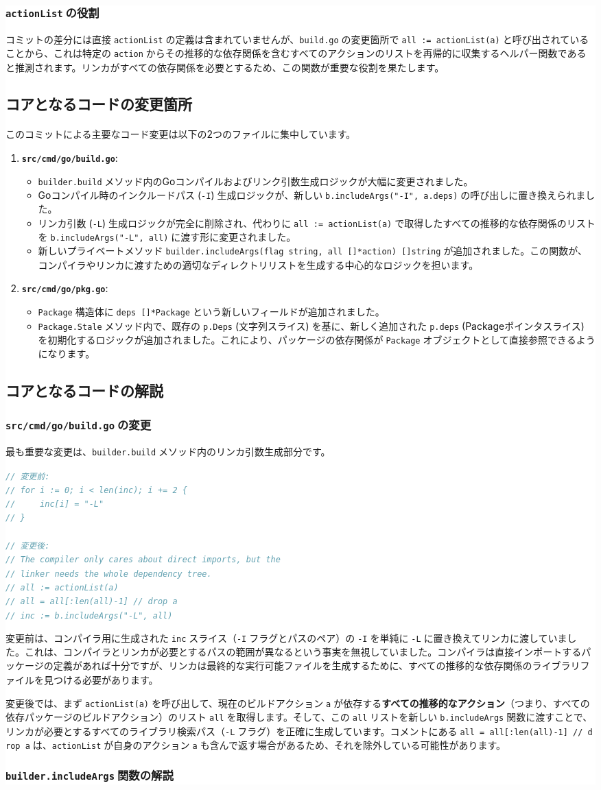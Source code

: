 ### `actionList` の役割

コミットの差分には直接 `actionList` の定義は含まれていませんが、`build.go` の変更箇所で `all := actionList(a)` と呼び出されていることから、これは特定の `action` からその推移的な依存関係を含むすべてのアクションのリストを再帰的に収集するヘルパー関数であると推測されます。リンカがすべての依存関係を必要とするため、この関数が重要な役割を果たします。

## コアとなるコードの変更箇所

このコミットによる主要なコード変更は以下の2つのファイルに集中しています。

1.  **`src/cmd/go/build.go`**:
    *   `builder.build` メソッド内のGoコンパイルおよびリンク引数生成ロジックが大幅に変更されました。
    *   Goコンパイル時のインクルードパス (`-I`) 生成ロジックが、新しい `b.includeArgs("-I", a.deps)` の呼び出しに置き換えられました。
    *   リンカ引数 (`-L`) 生成ロジックが完全に削除され、代わりに `all := actionList(a)` で取得したすべての推移的な依存関係のリストを `b.includeArgs("-L", all)` に渡す形に変更されました。
    *   新しいプライベートメソッド `builder.includeArgs(flag string, all []*action) []string` が追加されました。この関数が、コンパイラやリンカに渡すための適切なディレクトリリストを生成する中心的なロジックを担います。

2.  **`src/cmd/go/pkg.go`**:
    *   `Package` 構造体に `deps []*Package` という新しいフィールドが追加されました。
    *   `Package.Stale` メソッド内で、既存の `p.Deps` (文字列スライス) を基に、新しく追加された `p.deps` (Packageポインタスライス) を初期化するロジックが追加されました。これにより、パッケージの依存関係が `Package` オブジェクトとして直接参照できるようになります。

## コアとなるコードの解説

### `src/cmd/go/build.go` の変更

最も重要な変更は、`builder.build` メソッド内のリンカ引数生成部分です。

```go
// 変更前:
// for i := 0; i < len(inc); i += 2 {
//     inc[i] = "-L"
// }

// 変更後:
// The compiler only cares about direct imports, but the
// linker needs the whole dependency tree.
// all := actionList(a)
// all = all[:len(all)-1] // drop a
// inc := b.includeArgs("-L", all)
```

変更前は、コンパイラ用に生成された `inc` スライス（`-I` フラグとパスのペア）の `-I` を単純に `-L` に置き換えてリンカに渡していました。これは、コンパイラとリンカが必要とするパスの範囲が異なるという事実を無視していました。コンパイラは直接インポートするパッケージの定義があれば十分ですが、リンカは最終的な実行可能ファイルを生成するために、すべての推移的な依存関係のライブラリファイルを見つける必要があります。

変更後では、まず `actionList(a)` を呼び出して、現在のビルドアクション `a` が依存する**すべての推移的なアクション**（つまり、すべての依存パッケージのビルドアクション）のリスト `all` を取得します。そして、この `all` リストを新しい `b.includeArgs` 関数に渡すことで、リンカが必要とするすべてのライブラリ検索パス（`-L` フラグ）を正確に生成しています。コメントにある `all = all[:len(all)-1] // drop a` は、`actionList` が自身のアクション `a` も含んで返す場合があるため、それを除外している可能性があります。

### `builder.includeArgs` 関数の解説
